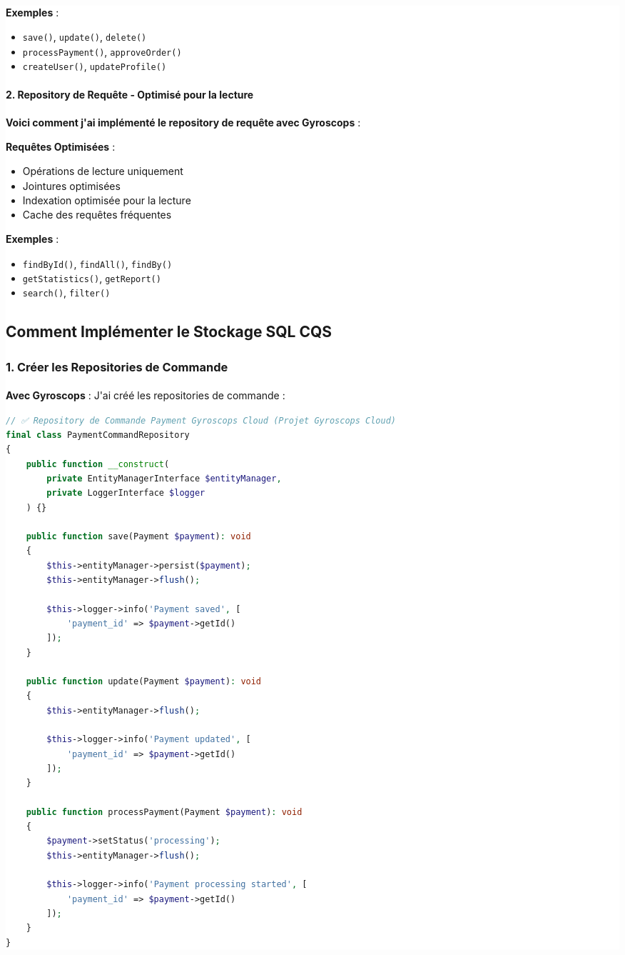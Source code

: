 **Exemples** :
- `save()`, `update()`, `delete()`
- `processPayment()`, `approveOrder()`
- `createUser()`, `updateProfile()`

#### 2. **Repository de Requête** - Optimisé pour la lecture

**Voici comment j'ai implémenté le repository de requête avec Gyroscops** :

**Requêtes Optimisées** :
- Opérations de lecture uniquement
- Jointures optimisées
- Indexation optimisée pour la lecture
- Cache des requêtes fréquentes

**Exemples** :
- `findById()`, `findAll()`, `findBy()`
- `getStatistics()`, `getReport()`
- `search()`, `filter()`

## Comment Implémenter le Stockage SQL CQS

### 1. **Créer les Repositories de Commande**

**Avec Gyroscops** : J'ai créé les repositories de commande :

```php
// ✅ Repository de Commande Payment Gyroscops Cloud (Projet Gyroscops Cloud)
final class PaymentCommandRepository
{
    public function __construct(
        private EntityManagerInterface $entityManager,
        private LoggerInterface $logger
    ) {}
    
    public function save(Payment $payment): void
    {
        $this->entityManager->persist($payment);
        $this->entityManager->flush();
        
        $this->logger->info('Payment saved', [
            'payment_id' => $payment->getId()
        ]);
    }
    
    public function update(Payment $payment): void
    {
        $this->entityManager->flush();
        
        $this->logger->info('Payment updated', [
            'payment_id' => $payment->getId()
        ]);
    }
    
    public function processPayment(Payment $payment): void
    {
        $payment->setStatus('processing');
        $this->entityManager->flush();
        
        $this->logger->info('Payment processing started', [
            'payment_id' => $payment->getId()
        ]);
    }
}
```